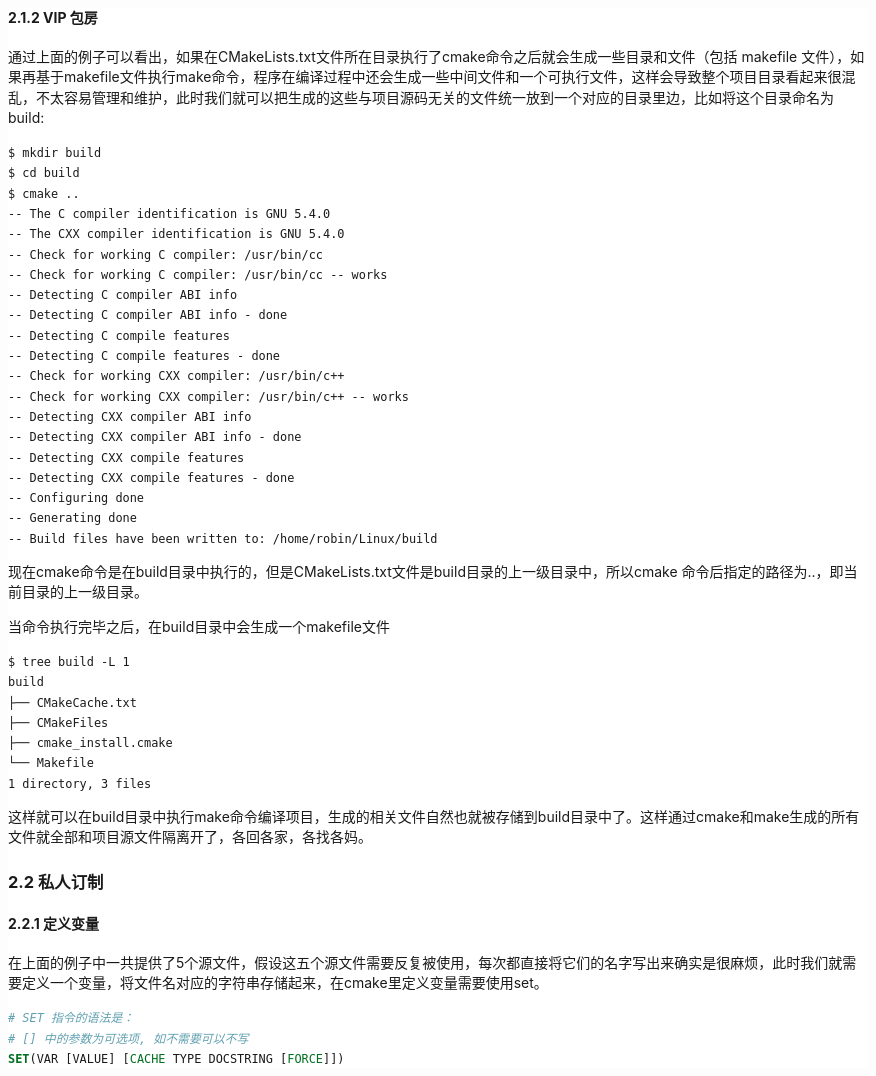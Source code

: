 
#### 2.1.2 VIP 包房

通过上面的例子可以看出，如果在CMakeLists.txt文件所在目录执行了cmake命令之后就会生成一些目录和文件（包括 makefile 文件），如果再基于makefile文件执行make命令，程序在编译过程中还会生成一些中间文件和一个可执行文件，这样会导致整个项目目录看起来很混乱，不太容易管理和维护，此时我们就可以把生成的这些与项目源码无关的文件统一放到一个对应的目录里边，比如将这个目录命名为build:

```shell
$ mkdir build
$ cd build
$ cmake ..
-- The C compiler identification is GNU 5.4.0
-- The CXX compiler identification is GNU 5.4.0
-- Check for working C compiler: /usr/bin/cc
-- Check for working C compiler: /usr/bin/cc -- works
-- Detecting C compiler ABI info
-- Detecting C compiler ABI info - done
-- Detecting C compile features
-- Detecting C compile features - done
-- Check for working CXX compiler: /usr/bin/c++
-- Check for working CXX compiler: /usr/bin/c++ -- works
-- Detecting CXX compiler ABI info
-- Detecting CXX compiler ABI info - done
-- Detecting CXX compile features
-- Detecting CXX compile features - done
-- Configuring done
-- Generating done
-- Build files have been written to: /home/robin/Linux/build
```

现在cmake命令是在build目录中执行的，但是CMakeLists.txt文件是build目录的上一级目录中，所以cmake 命令后指定的路径为..，即当前目录的上一级目录。

当命令执行完毕之后，在build目录中会生成一个makefile文件

```shell
$ tree build -L 1
build
├── CMakeCache.txt
├── CMakeFiles
├── cmake_install.cmake
└── Makefile
1 directory, 3 files
```


这样就可以在build目录中执行make命令编译项目，生成的相关文件自然也就被存储到build目录中了。这样通过cmake和make生成的所有文件就全部和项目源文件隔离开了，各回各家，各找各妈。



### 2.2 私人订制

#### 2.2.1 定义变量

在上面的例子中一共提供了5个源文件，假设这五个源文件需要反复被使用，每次都直接将它们的名字写出来确实是很麻烦，此时我们就需要定义一个变量，将文件名对应的字符串存储起来，在cmake里定义变量需要使用set。

```cmake
# SET 指令的语法是：
# [] 中的参数为可选项, 如不需要可以不写
SET(VAR [VALUE] [CACHE TYPE DOCSTRING [FORCE]])
```
